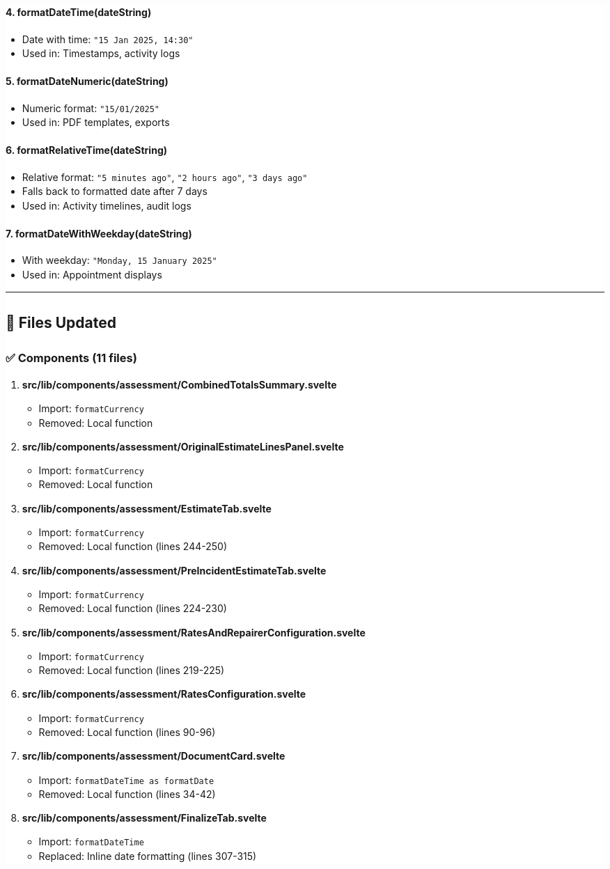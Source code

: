 #### 4. **formatDateTime(dateString)**
- Date with time: `"15 Jan 2025, 14:30"`
- Used in: Timestamps, activity logs

#### 5. **formatDateNumeric(dateString)**
- Numeric format: `"15/01/2025"`
- Used in: PDF templates, exports

#### 6. **formatRelativeTime(dateString)**
- Relative format: `"5 minutes ago"`, `"2 hours ago"`, `"3 days ago"`
- Falls back to formatted date after 7 days
- Used in: Activity timelines, audit logs

#### 7. **formatDateWithWeekday(dateString)**
- With weekday: `"Monday, 15 January 2025"`
- Used in: Appointment displays

---

## 📝 Files Updated

### ✅ Components (11 files)
1. **src/lib/components/assessment/CombinedTotalsSummary.svelte**
   - Import: `formatCurrency`
   - Removed: Local function

2. **src/lib/components/assessment/OriginalEstimateLinesPanel.svelte**
   - Import: `formatCurrency`
   - Removed: Local function

3. **src/lib/components/assessment/EstimateTab.svelte**
   - Import: `formatCurrency`
   - Removed: Local function (lines 244-250)

4. **src/lib/components/assessment/PreIncidentEstimateTab.svelte**
   - Import: `formatCurrency`
   - Removed: Local function (lines 224-230)

5. **src/lib/components/assessment/RatesAndRepairerConfiguration.svelte**
   - Import: `formatCurrency`
   - Removed: Local function (lines 219-225)

6. **src/lib/components/assessment/RatesConfiguration.svelte**
   - Import: `formatCurrency`
   - Removed: Local function (lines 90-96)

7. **src/lib/components/assessment/DocumentCard.svelte**
   - Import: `formatDateTime as formatDate`
   - Removed: Local function (lines 34-42)

8. **src/lib/components/assessment/FinalizeTab.svelte**
   - Import: `formatDateTime`
   - Replaced: Inline date formatting (lines 307-315)
